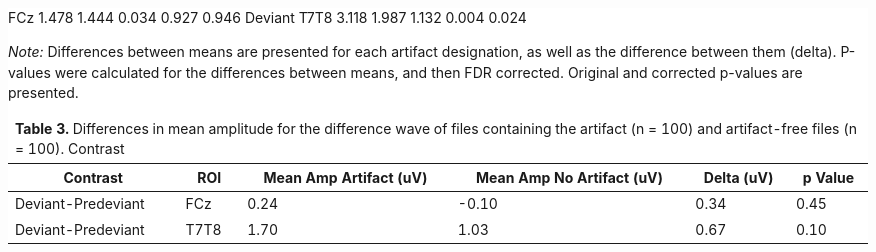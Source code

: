 <td>FCz</td>
<td>1.478</td>
<td>1.444</td>
<td>0.034</td>
<td>0.927</td>
<td>0.946</td>
</tr>
<tr>
<td>Deviant</td>
<td>T7T8</td>
<td>3.118</td>
<td>1.987</td>
<td>1.132</td>
<td>0.004</td>
<td>0.024</td>
</tr>
</tbody>
</table>

*Note:* Differences between means are presented for each artifact designation, as well as the difference between them (delta).  P-values were calculated for the differences between means, and then FDR corrected.  Original and corrected p-values are presented.

<table class="compact-table-no-vertical-lines" style="width: 100%; border-collapse: collapse; table-layout: fixed; font-size: 14px; padding-bottom: 0; margin-bottom: 0;">
<tbody>
<thead>
<tr>
<td colspan="6" style="font-size: 1.0em; word-wrap: break-word; white-space: normal; border-bottom: none;"><b>Table 3.</b> Differences in mean amplitude for the difference wave of files containing the artifact (n = 100) and artifact-free files (n = 100). 
Contrast</td>
</tr>
<tr>
    <th>Contrast</th>
    <th>ROI</th>
    <th>Mean Amp Artifact (uV)</th>
    <th>Mean Amp No Artifact (uV)</th>
    <th>Delta (uV)</th>
    <th>p Value</th>
</tr>
</thead>
<tr>
<td>Deviant-Predeviant</td>
<td>FCz</td>
<td>0.24</td>
<td>-0.10</td>
<td>0.34</td>
<td>0.45</td>
</tr>
<tr>
<td>Deviant-Predeviant</td>
<td>T7T8</td>
<td>1.70</td>
<td>1.03</td>
<td>0.67</td>
<td>0.10</td>
</tr>
</tbody>
</table>

